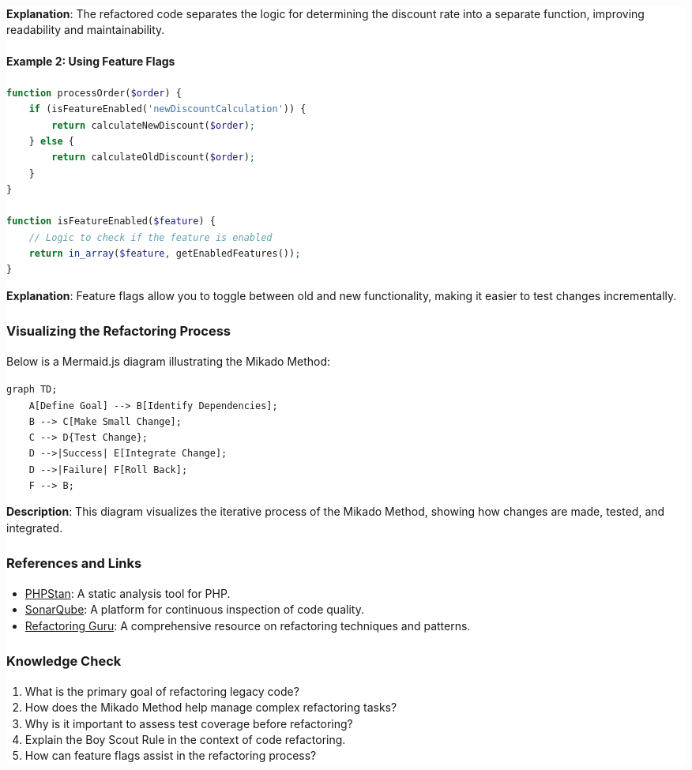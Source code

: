 **Explanation**: The refactored code separates the logic for determining the discount rate into a separate function, improving readability and maintainability.

#### Example 2: Using Feature Flags

```php
function processOrder($order) {
    if (isFeatureEnabled('newDiscountCalculation')) {
        return calculateNewDiscount($order);
    } else {
        return calculateOldDiscount($order);
    }
}

function isFeatureEnabled($feature) {
    // Logic to check if the feature is enabled
    return in_array($feature, getEnabledFeatures());
}
```

**Explanation**: Feature flags allow you to toggle between old and new functionality, making it easier to test changes incrementally.

### Visualizing the Refactoring Process

Below is a Mermaid.js diagram illustrating the Mikado Method:

```mermaid
graph TD;
    A[Define Goal] --> B[Identify Dependencies];
    B --> C[Make Small Change];
    C --> D{Test Change};
    D -->|Success| E[Integrate Change];
    D -->|Failure| F[Roll Back];
    F --> B;
```

**Description**: This diagram visualizes the iterative process of the Mikado Method, showing how changes are made, tested, and integrated.

### References and Links

- [PHPStan](https://phpstan.org/): A static analysis tool for PHP.
- [SonarQube](https://www.sonarqube.org/): A platform for continuous inspection of code quality.
- [Refactoring Guru](https://refactoring.guru/): A comprehensive resource on refactoring techniques and patterns.

### Knowledge Check

1. What is the primary goal of refactoring legacy code?
2. How does the Mikado Method help manage complex refactoring tasks?
3. Why is it important to assess test coverage before refactoring?
4. Explain the Boy Scout Rule in the context of code refactoring.
5. How can feature flags assist in the refactoring process?
